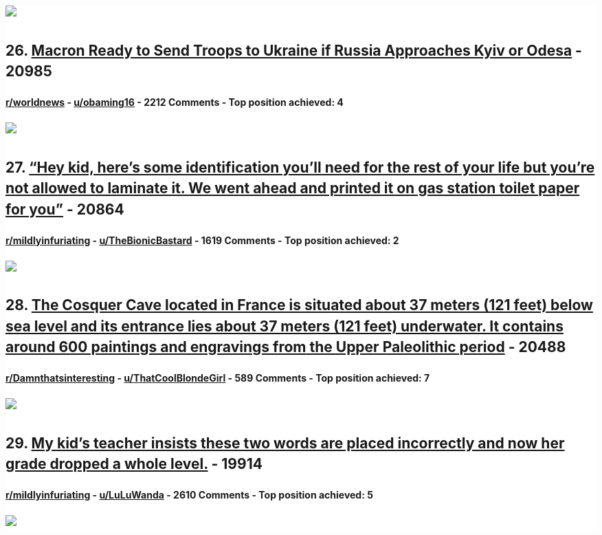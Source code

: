 <a href="https://v.redd.it/g5puqorar3nc1"><img src="https://external-preview.redd.it/aW44OXYycGFyM25jMaIL7nMwT3vioDLhOzEon_dHR-Yv4mO9DTbpqlB6nkgG.png?width=140&amp;height=140&amp;crop=140:140,smart&amp;format=jpg&amp;v=enabled&amp;lthumb=true&amp;s=4027618ef592acedf4c75332195d9f310486451e"></img></a>

## 26. [Macron Ready to Send Troops to Ukraine if Russia Approaches Kyiv or Odesa](http://reddit.com/r/worldnews/comments/1b9l9ok/macron_ready_to_send_troops_to_ukraine_if_russia/) - 20985
#### [r/worldnews](http://reddit.com/r/worldnews) - [u/obaming16](http://reddit.com/u/obaming16) - 2212 Comments - Top position achieved: 4

<a href="https://www.kyivpost.com/post/29194"><img src="https://a.thumbs.redditmedia.com/k8oZpkTZkediP8qZ4W0C16xk8Rvu621oweeCUjXGmy4.jpg"></img></a>

## 27. [“Hey kid, here’s some identification you’ll need for the rest of your life but you’re not allowed to laminate it. We went ahead and printed it on gas station toilet paper for you”](http://reddit.com/r/mildlyinfuriating/comments/1b9iznu/hey_kid_heres_some_identification_youll_need_for/) - 20864
#### [r/mildlyinfuriating](http://reddit.com/r/mildlyinfuriating) - [u/TheBionicBastard](http://reddit.com/u/TheBionicBastard) - 1619 Comments - Top position achieved: 2

<a href="https://i.redd.it/o8ni8ckbj2nc1.jpeg"><img src="https://b.thumbs.redditmedia.com/C-LNnVX0kCWihwsl9WsCQiAiZbydxCKgy2NxWA9gvRk.jpg"></img></a>

## 28. [The Cosquer Cave located in France is situated about 37 meters (121 feet) below sea level and its entrance lies about 37 meters (121 feet) underwater. It contains around 600 paintings and engravings from the Upper Paleolithic period](http://reddit.com/r/Damnthatsinteresting/comments/1b9nqwu/the_cosquer_cave_located_in_france_is_situated/) - 20488
#### [r/Damnthatsinteresting](http://reddit.com/r/Damnthatsinteresting) - [u/ThatCoolBlondeGirl](http://reddit.com/u/ThatCoolBlondeGirl) - 589 Comments - Top position achieved: 7

<a href="https://i.redd.it/xbn6ut0g24nc1.jpeg"><img src="https://b.thumbs.redditmedia.com/CtfizVKWuITTjPtgVt34sBCdh9OVv03krhogCVviUQw.jpg"></img></a>

## 29. [My kid’s teacher insists these two words are placed incorrectly and now her grade dropped a whole level.](http://reddit.com/r/mildlyinfuriating/comments/1b9ysim/my_kids_teacher_insists_these_two_words_are/) - 19914
#### [r/mildlyinfuriating](http://reddit.com/r/mildlyinfuriating) - [u/LuLuWanda](http://reddit.com/u/LuLuWanda) - 2610 Comments - Top position achieved: 5

<a href="https://i.redd.it/t5r8kzi9a6nc1.jpeg"><img src="https://b.thumbs.redditmedia.com/Q50-yLSDk6hiMQHOewuQ2LWCd69A49HhyiedEbDCCSk.jpg"></img></a>
